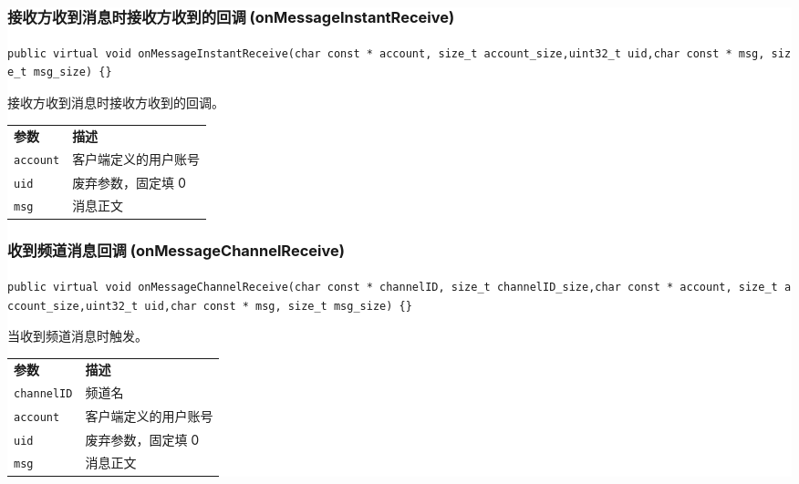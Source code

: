 

### <a name="onmessageinstantreceive-win"></a>接收方收到消息时接收方收到的回调 \(onMessageInstantReceive\)

```
public virtual void onMessageInstantReceive(char const * account, size_t account_size,uint32_t uid,char const * msg, size_t msg_size) {}

```

接收方收到消息时接收方收到的回调。

<table>
<colgroup>
<col/>
<col/>
</colgroup>
<tbody>
<tr><td><strong>参数</strong></td>
<td><strong>描述</strong></td>
</tr>
<tr><td><code>account</code></td>
<td>客户端定义的用户账号</td>
</tr>
<tr><td><code>uid</code></td>
<td>废弃参数，固定填 0</td>
</tr>
<tr><td><code>msg</code></td>
<td>消息正文</td>
</tr>
</tbody>
</table>



### <a name="onmessagechannelreceive-win"></a>收到频道消息回调 \(onMessageChannelReceive\)

```
public virtual void onMessageChannelReceive(char const * channelID, size_t channelID_size,char const * account, size_t account_size,uint32_t uid,char const * msg, size_t msg_size) {}

```

当收到频道消息时触发。

<table>
<colgroup>
<col/>
<col/>
</colgroup>
<tbody>
<tr><td><strong>参数</strong></td>
<td><strong>描述</strong></td>
</tr>
<tr><td><code>channelID</code></td>
<td>频道名</td>
</tr>
<tr><td><code>account</code></td>
<td>客户端定义的用户账号</td>
</tr>
<tr><td><code>uid</code></td>
<td>废弃参数，固定填 0</td>
</tr>
<tr><td><code>msg</code></td>
<td>消息正文</td>
</tr>